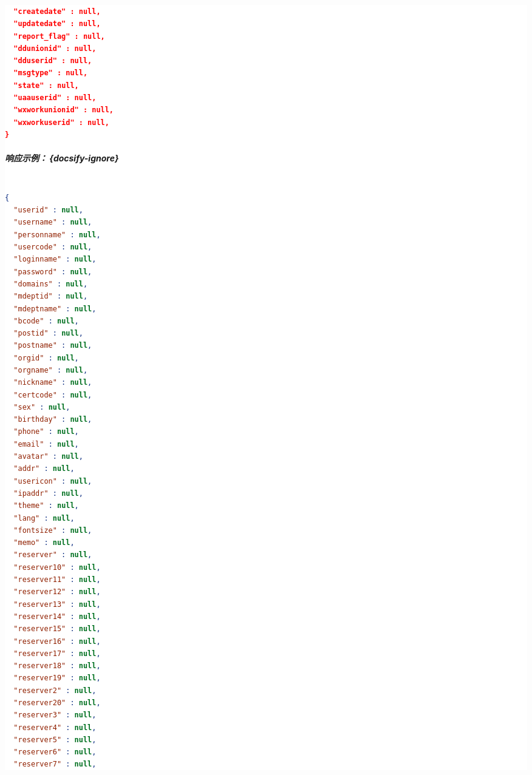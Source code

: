 ```json
  "createdate" : null,
  "updatedate" : null,
  "report_flag" : null,
  "ddunionid" : null,
  "dduserid" : null,
  "msgtype" : null,
  "state" : null,
  "uaauserid" : null,
  "wxworkunionid" : null,
  "wxworkuserid" : null,
}
```


##### 响应示例： {docsify-ignore}
```json

{
  "userid" : null,
  "username" : null,
  "personname" : null,
  "usercode" : null,
  "loginname" : null,
  "password" : null,
  "domains" : null,
  "mdeptid" : null,
  "mdeptname" : null,
  "bcode" : null,
  "postid" : null,
  "postname" : null,
  "orgid" : null,
  "orgname" : null,
  "nickname" : null,
  "certcode" : null,
  "sex" : null,
  "birthday" : null,
  "phone" : null,
  "email" : null,
  "avatar" : null,
  "addr" : null,
  "usericon" : null,
  "ipaddr" : null,
  "theme" : null,
  "lang" : null,
  "fontsize" : null,
  "memo" : null,
  "reserver" : null,
  "reserver10" : null,
  "reserver11" : null,
  "reserver12" : null,
  "reserver13" : null,
  "reserver14" : null,
  "reserver15" : null,
  "reserver16" : null,
  "reserver17" : null,
  "reserver18" : null,
  "reserver19" : null,
  "reserver2" : null,
  "reserver20" : null,
  "reserver3" : null,
  "reserver4" : null,
  "reserver5" : null,
  "reserver6" : null,
  "reserver7" : null,
```
